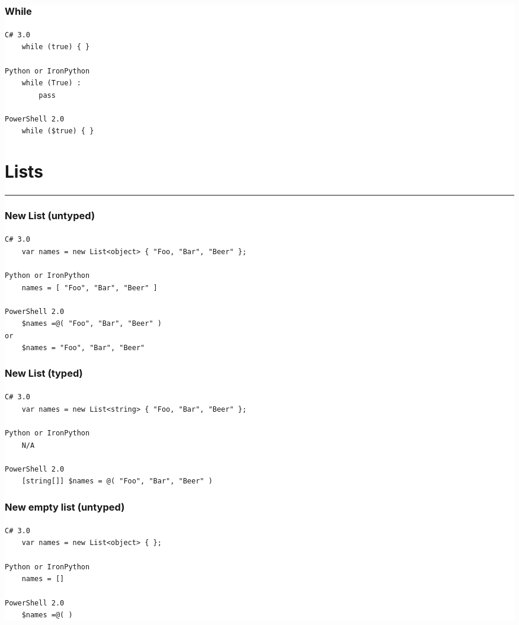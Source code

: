 
### While	


```
C# 3.0	
	while (true) { }		

Python or IronPython	
	while (True) :
    	pass		

PowerShell 2.0	
	while ($true) { }
```		
				
# Lists				
---


### New List (untyped)	


```
C# 3.0	
	var names = new List<object> { "Foo, "Bar", "Beer" };	

Python or IronPython	
	names = [ "Foo", "Bar", "Beer" ]		

PowerShell 2.0	
	$names =@( "Foo", "Bar", "Beer" )
or
	$names = "Foo", "Bar", "Beer"		
```

### New List (typed)

```
C# 3.0	
	var names = new List<string> { "Foo, "Bar", "Beer" };		

Python or IronPython	
	N/A		

PowerShell 2.0	
	[string[]] $names = @( "Foo", "Bar", "Beer" )
```		
				
### New empty list (untyped)

```
C# 3.0	
	var names = new List<object> { };		

Python or IronPython	
	names = []

PowerShell 2.0	
	$names =@( )		
```

